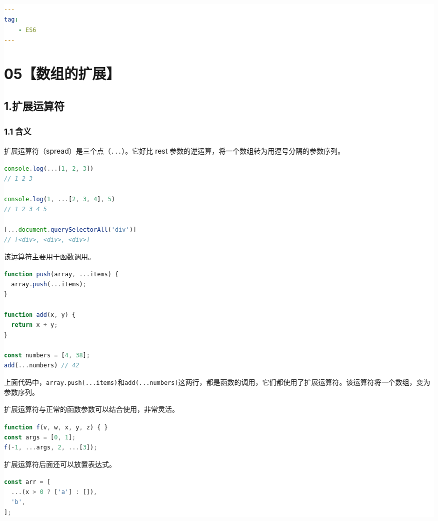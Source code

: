 ```yaml
---
tag:
    - ES6
---
```

# 05【数组的扩展】

## 1.扩展运算符

### 1.1 含义

扩展运算符（spread）是三个点（`...`）。它好比 rest 参数的逆运算，将一个数组转为用逗号分隔的参数序列。

```js
console.log(...[1, 2, 3])
// 1 2 3

console.log(1, ...[2, 3, 4], 5)
// 1 2 3 4 5

[...document.querySelectorAll('div')]
// [<div>, <div>, <div>]
```

该运算符主要用于函数调用。

```js
function push(array, ...items) {
  array.push(...items);
}

function add(x, y) {
  return x + y;
}

const numbers = [4, 38];
add(...numbers) // 42
```

上面代码中，`array.push(...items)`和`add(...numbers)`这两行，都是函数的调用，它们都使用了扩展运算符。该运算符将一个数组，变为参数序列。

扩展运算符与正常的函数参数可以结合使用，非常灵活。

```js
function f(v, w, x, y, z) { }
const args = [0, 1];
f(-1, ...args, 2, ...[3]);
```

扩展运算符后面还可以放置表达式。

```js
const arr = [
  ...(x > 0 ? ['a'] : []),
  'b',
];
```
